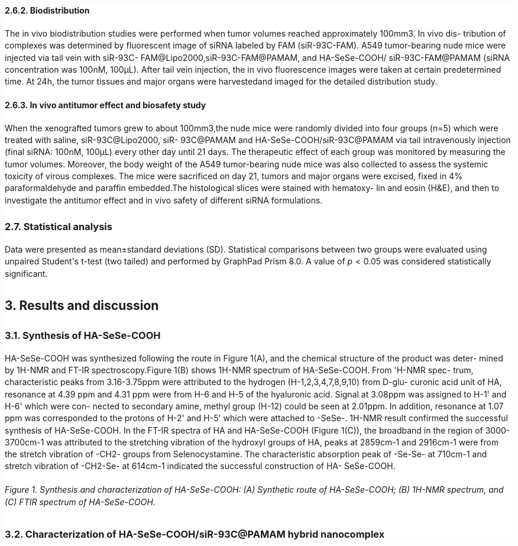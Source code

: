 #### 2.6.2. Biodistribution

The in vivo biodistribution studies were performed when tumor volumes reached approximately 100mm3. In vivo dis- tribution of complexes was determined by fluorescent image of siRNA labeled by FAM (siR-93C-FAM). A549 tumor-bearing nude mice were injected via tail vein with siR-93C- FAM@Lipo2000,siR-93C-FAM@PAMAM, and HA-SeSe-COOH/ siR-93C-FAM@PAMAM (siRNA concentration was 100nM, 100μL). After tail vein injection, the in vivo fluorescence images were taken at certain predetermined time. At 24h, the tumor tissues and major organs were harvestedand imaged for the detailed distribution study.

#### 2.6.3. In vivo antitumor effect and biosafety study

When the xenografted tumors grew to about 100mm3,the nude mice were randomly divided into four groups (n=5) which were treated with saline, siR-93C@Lipo2000, siR- 93C@PAMAM and HA-SeSe-COOH/siR-93C@PAMAM via tail intravenously injection (final siRNA: 100nM, 100μL) every other day until 21 days. The therapeutic effect of each group was monitored by measuring the tumor volumes. Moreover, the body weight of the A549 tumor-bearing nude mice was also collected to assess the systemic toxicity of virous complexes. The mice were sacrificed on day 21, tumors and major organs were excised, fixed in 4% paraformaldehyde and paraffin embedded.The histological slices were stained with hematoxy- lin and eosin (H&E), and then to investigate the antitumor effect and in vivo safety of different siRNA formulations.

### 2.7. Statistical analysis

Data were presented as mean±standard deviations (SD). Statistical comparisons between two groups were evaluated using unpaired Student's t-test (two tailed) and performed by GraphPad Prism 8.0. A value of $p<0.05$ was considered statistically significant.

## 3. Results and discussion

### 3.1. Synthesis of HA-SeSe-COOH

HA-SeSe-COOH was synthesized following the route in Figure 1(A), and the chemical structure of the product was deter- mined by 1H-NMR and FT-IR spectroscopy.Figure 1(B) shows 1H-NMR spectrum of HA-SeSe-COOH. From 'H-NMR spec- trum, characteristic peaks from 3.16-3.75ppm were attributed to the hydrogen (H-1,2,3,4,7,8,9,10) from D-glu- curonic acid unit of HA, resonance at 4.39 ppm and 4.31 ppm were from H-6 and H-5 of the hyaluronic acid. Signal at 3.08ppm was assigned to H-1' and H-6' which were con- nected to secondary amine, methyl group (H-12) could be seen at 2.01ppm. In addition, resonance at 1.07 ppm was corresponded to the protons of H-2' and H-5' which were attached to -SeSe-. 1H-NMR result confirmed the successful synthesis of HA-SeSe-COOH. In the FT-IR spectra of HA and HA-SeSe-COOH (Figure 1(C)), the broadband in the region of 3000-3700cm-1 was attributed to the stretching vibration of the hydroxyl groups of HA, peaks at 2859cm-1 and 2916cm-1 were from the stretch vibration of -CH2- groups from Selenocystamine. The characteristic absorption peak of -Se-Se- at 710cm-1 and stretch vibration of -CH2-Se- at 614cm-1 indicated the successful construction of HA- SeSe-COOH.



###### Figure 1. Synthesis and characterization of HA-SeSe-COOH: (A) Synthetic route of HA-SeSe-COOH; (B) 1H-NMR spectrum, and (C) FTIR spectrum of HA-SeSe-COOH.

### 3.2. Characterization of HA-SeSe-COOH/siR-93C@PAMAM hybrid nanocomplex
